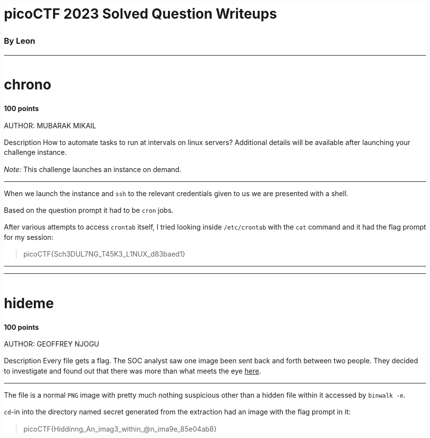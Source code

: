 # picoCTF 2023 Solved Question Writeups

### By Leon

___

# chrono

**100 points**

AUTHOR: MUBARAK MIKAIL

Description
How to automate tasks to run at intervals on linux servers?
Additional details will be available after launching your challenge instance.

*Note:* This challenge launches an instance on demand.

___

When we launch the instance and `ssh` to the relevant credentials given to us we are presented with a shell.

Based on the question prompt it had to be `cron` jobs.

After various attempts to access `crontab` itself, I tried looking inside `/etc/crontab` with the `cat` command and it had the flag prompt for my session:

> picoCTF{Sch3DUL7NG_T45K3_L1NUX_d83baed1}

___
___

# hideme

**100 points**

AUTHOR: GEOFFREY NJOGU

Description
Every file gets a flag.
The SOC analyst saw one image been sent back and forth between two people. They decided to investigate and found out that there was more than what meets the eye [here]().

___

The file is a normal `PNG` image with pretty much nothing suspicious other than a hidden file within it accessed by `binwalk -e`.

`cd`-in into the directory named secret generated from the extraction had an image with the flag prompt in it:

> picoCTF{Hiddinng_An_imag3_within_@n_ima9e_85e04ab8}
